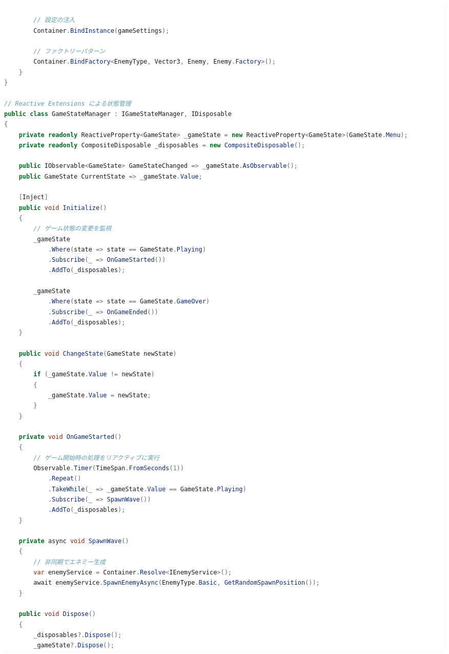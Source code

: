 ```csharp
        
        // 設定の注入
        Container.BindInstance(gameSettings);
        
        // ファクトリーパターン
        Container.BindFactory<EnemyType, Vector3, Enemy, Enemy.Factory>();
    }
}

// Reactive Extensions による状態管理
public class GameStateManager : IGameStateManager, IDisposable
{
    private readonly ReactiveProperty<GameState> _gameState = new ReactiveProperty<GameState>(GameState.Menu);
    private readonly CompositeDisposable _disposables = new CompositeDisposable();
    
    public IObservable<GameState> GameStateChanged => _gameState.AsObservable();
    public GameState CurrentState => _gameState.Value;
    
    [Inject]
    public void Initialize()
    {
        // ゲーム状態の変更を監視
        _gameState
            .Where(state => state == GameState.Playing)
            .Subscribe(_ => OnGameStarted())
            .AddTo(_disposables);
            
        _gameState
            .Where(state => state == GameState.GameOver)
            .Subscribe(_ => OnGameEnded())
            .AddTo(_disposables);
    }
    
    public void ChangeState(GameState newState)
    {
        if (_gameState.Value != newState)
        {
            _gameState.Value = newState;
        }
    }
    
    private void OnGameStarted()
    {
        // ゲーム開始時の処理をリアクティブに実行
        Observable.Timer(TimeSpan.FromSeconds(1))
            .Repeat()
            .TakeWhile(_ => _gameState.Value == GameState.Playing)
            .Subscribe(_ => SpawnWave())
            .AddTo(_disposables);
    }
    
    private async void SpawnWave()
    {
        // 非同期でエネミー生成
        var enemyService = Container.Resolve<IEnemyService>();
        await enemyService.SpawnEnemyAsync(EnemyType.Basic, GetRandomSpawnPosition());
    }
    
    public void Dispose()
    {
        _disposables?.Dispose();
        _gameState?.Dispose();
```